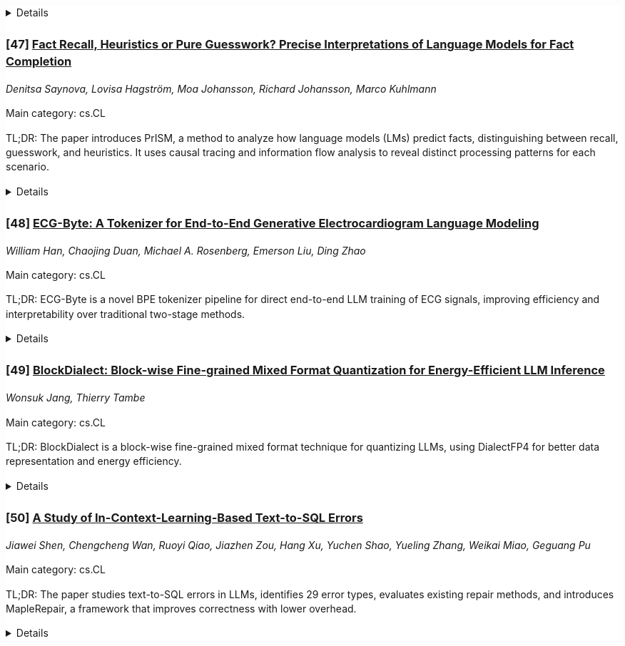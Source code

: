 
<details><summary>Details</summary></details>


### [47] [Fact Recall, Heuristics or Pure Guesswork? Precise Interpretations of Language Models for Fact Completion](https://arxiv.org/pdf/2410.14405)
*Denitsa Saynova, Lovisa Hagström, Moa Johansson, Richard Johansson, Marco Kuhlmann*

Main category: cs.CL

TL;DR: The paper introduces PrISM, a method to analyze how language models (LMs) predict facts, distinguishing between recall, guesswork, and heuristics. It uses causal tracing and information flow analysis to reveal distinct processing patterns for each scenario.


<details><summary>Details</summary></details>


### [48] [ECG-Byte: A Tokenizer for End-to-End Generative Electrocardiogram Language Modeling](https://arxiv.org/pdf/2412.14373)
*William Han, Chaojing Duan, Michael A. Rosenberg, Emerson Liu, Ding Zhao*

Main category: cs.CL

TL;DR: ECG-Byte is a novel BPE tokenizer pipeline for direct end-to-end LLM training of ECG signals, improving efficiency and interpretability over traditional two-stage methods.


<details><summary>Details</summary></details>


### [49] [BlockDialect: Block-wise Fine-grained Mixed Format Quantization for Energy-Efficient LLM Inference](https://arxiv.org/pdf/2501.01144)
*Wonsuk Jang, Thierry Tambe*

Main category: cs.CL

TL;DR: BlockDialect is a block-wise fine-grained mixed format technique for quantizing LLMs, using DialectFP4 for better data representation and energy efficiency.


<details><summary>Details</summary></details>


### [50] [A Study of In-Context-Learning-Based Text-to-SQL Errors](https://arxiv.org/pdf/2501.09310)
*Jiawei Shen, Chengcheng Wan, Ruoyi Qiao, Jiazhen Zou, Hang Xu, Yuchen Shao, Yueling Zhang, Weikai Miao, Geguang Pu*

Main category: cs.CL

TL;DR: The paper studies text-to-SQL errors in LLMs, identifies 29 error types, evaluates existing repair methods, and introduces MapleRepair, a framework that improves correctness with lower overhead.


<details><summary>Details</summary></details>
